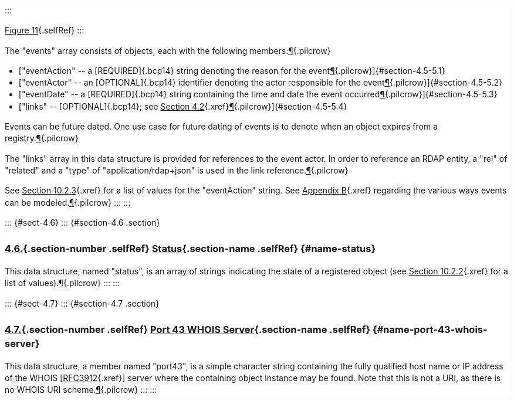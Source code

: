 :::

[Figure 11](#figure-11){.selfRef}
:::

The \"events\" array consists of objects, each with the following
members:[¶](#section-4.5-4){.pilcrow}

-   [\"eventAction\" \-- a [REQUIRED]{.bcp14} string denoting the reason
    for the event[¶](#section-4.5-5.1){.pilcrow}]{#section-4.5-5.1}
-   [\"eventActor\" \-- an [OPTIONAL]{.bcp14} identifier denoting the
    actor responsible for the
    event[¶](#section-4.5-5.2){.pilcrow}]{#section-4.5-5.2}
-   [\"eventDate\" \-- a [REQUIRED]{.bcp14} string containing the time
    and date the event
    occurred[¶](#section-4.5-5.3){.pilcrow}]{#section-4.5-5.3}
-   [\"links\" \-- [OPTIONAL]{.bcp14}; see [Section
    4.2](#sect-4.2){.xref}[¶](#section-4.5-5.4){.pilcrow}]{#section-4.5-5.4}

Events can be future dated. One use case for future dating of events is
to denote when an object expires from a
registry.[¶](#section-4.5-6){.pilcrow}

The \"links\" array in this data structure is provided for references to
the event actor. In order to reference an RDAP entity, a \"rel\" of
\"related\" and a \"type\" of \"application/rdap+json\" is used in the
link reference.[¶](#section-4.5-7){.pilcrow}

See [Section 10.2.3](#sect-10.2.3){.xref} for a list of values for the
\"eventAction\" string. See [Appendix B](#sect-b){.xref} regarding the
various ways events can be modeled.[¶](#section-4.5-8){.pilcrow}
:::
:::

::: {#sect-4.6}
::: {#section-4.6 .section}
### [4.6.](#section-4.6){.section-number .selfRef} [Status](#name-status){.section-name .selfRef} {#name-status}

This data structure, named \"status\", is an array of strings indicating
the state of a registered object (see [Section
10.2.2](#sect-10.2.2){.xref} for a list of
values).[¶](#section-4.6-1){.pilcrow}
:::
:::

::: {#sect-4.7}
::: {#section-4.7 .section}
### [4.7.](#section-4.7){.section-number .selfRef} [Port 43 WHOIS Server](#name-port-43-whois-server){.section-name .selfRef} {#name-port-43-whois-server}

This data structure, a member named \"port43\", is a simple character
string containing the fully qualified host name or IP address of the
WHOIS \[[RFC3912](#RFC3912){.xref}\] server where the containing object
instance may be found. Note that this is not a URI, as there is no WHOIS
URI scheme.[¶](#section-4.7-1){.pilcrow}
:::
:::
